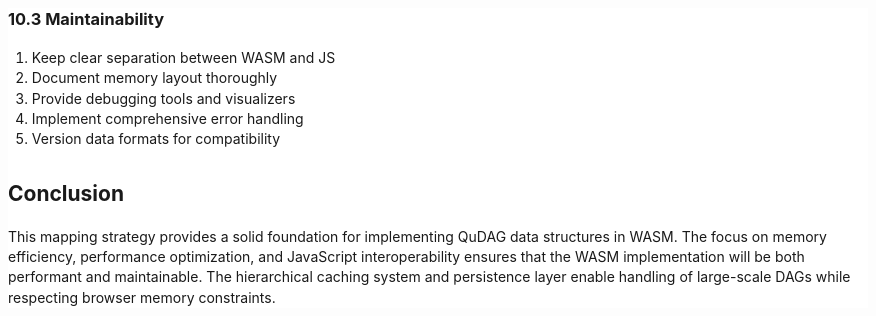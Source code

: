 ### 10.3 Maintainability
1. Keep clear separation between WASM and JS
2. Document memory layout thoroughly
3. Provide debugging tools and visualizers
4. Implement comprehensive error handling
5. Version data formats for compatibility

## Conclusion

This mapping strategy provides a solid foundation for implementing QuDAG data structures in WASM. The focus on memory efficiency, performance optimization, and JavaScript interoperability ensures that the WASM implementation will be both performant and maintainable. The hierarchical caching system and persistence layer enable handling of large-scale DAGs while respecting browser memory constraints.